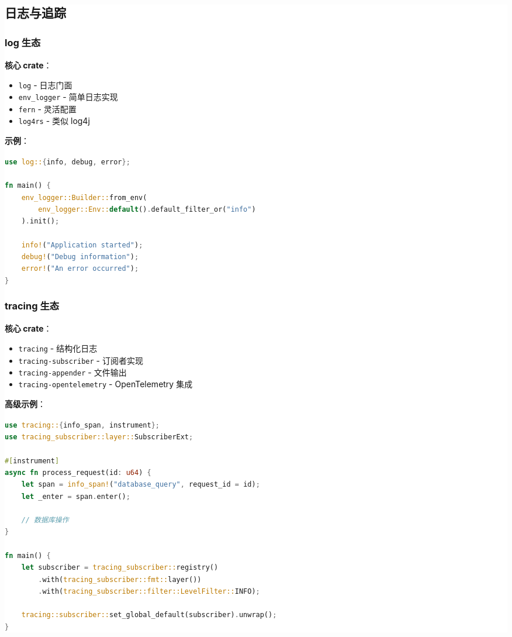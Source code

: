 
## 日志与追踪

### log 生态

**核心 crate**：

- `log` - 日志门面
- `env_logger` - 简单日志实现
- `fern` - 灵活配置
- `log4rs` - 类似 log4j

**示例**：

```rust
use log::{info, debug, error};

fn main() {
    env_logger::Builder::from_env(
        env_logger::Env::default().default_filter_or("info")
    ).init();
    
    info!("Application started");
    debug!("Debug information");
    error!("An error occurred");
}
```

### tracing 生态

**核心 crate**：

- `tracing` - 结构化日志
- `tracing-subscriber` - 订阅者实现
- `tracing-appender` - 文件输出
- `tracing-opentelemetry` - OpenTelemetry 集成

**高级示例**：

```rust
use tracing::{info_span, instrument};
use tracing_subscriber::layer::SubscriberExt;

#[instrument]
async fn process_request(id: u64) {
    let span = info_span!("database_query", request_id = id);
    let _enter = span.enter();
    
    // 数据库操作
}

fn main() {
    let subscriber = tracing_subscriber::registry()
        .with(tracing_subscriber::fmt::layer())
        .with(tracing_subscriber::filter::LevelFilter::INFO);
    
    tracing::subscriber::set_global_default(subscriber).unwrap();
}
```
